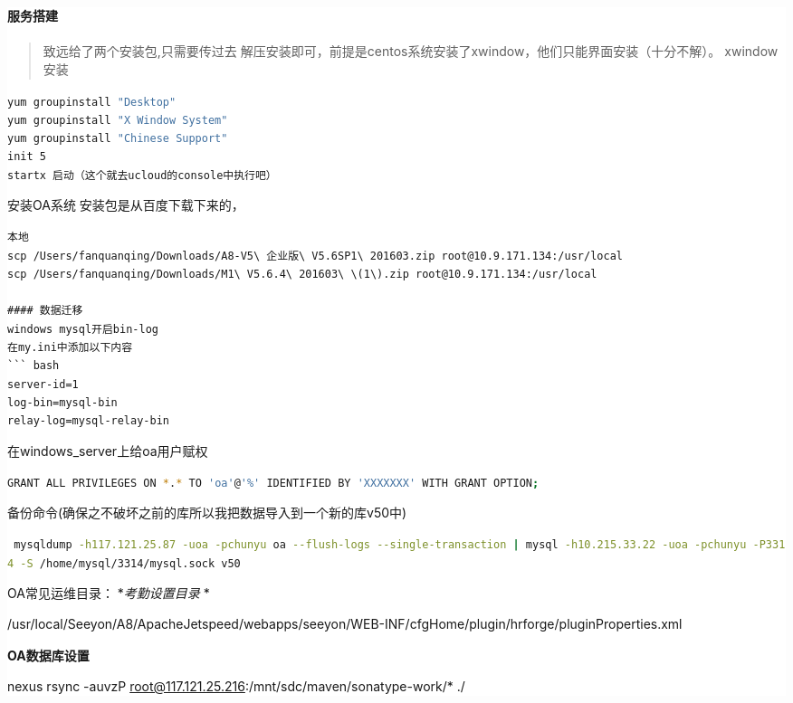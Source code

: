 #### 服务搭建
>致远给了两个安装包,只需要传过去 解压安装即可，前提是centos系统安装了xwindow，他们只能界面安装（十分不解）。
xwindow安装
``` bash
yum groupinstall "Desktop"
yum groupinstall "X Window System"
yum groupinstall "Chinese Support"
init 5
startx 启动（这个就去ucloud的console中执行吧）
```
安装OA系统
安装包是从百度下载下来的，
```
本地
scp /Users/fanquanqing/Downloads/A8-V5\ 企业版\ V5.6SP1\ 201603.zip root@10.9.171.134:/usr/local 
scp /Users/fanquanqing/Downloads/M1\ V5.6.4\ 201603\ \(1\).zip root@10.9.171.134:/usr/local

#### 数据迁移
windows mysql开启bin-log
在my.ini中添加以下内容
``` bash
server-id=1
log-bin=mysql-bin
relay-log=mysql-relay-bin
```
在windows_server上给oa用户赋权
```bash
GRANT ALL PRIVILEGES ON *.* TO 'oa'@'%' IDENTIFIED BY 'XXXXXXX' WITH GRANT OPTION;
```
备份命令(确保之不破坏之前的库所以我把数据导入到一个新的库v50中)
```bash 
 mysqldump -h117.121.25.87 -uoa -pchunyu oa --flush-logs --single-transaction | mysql -h10.215.33.22 -uoa -pchunyu -P3314 -S /home/mysql/3314/mysql.sock v50
  ```
  
  OA常见运维目录：
**考勤设置目录* *

/usr/local/Seeyon/A8/ApacheJetspeed/webapps/seeyon/WEB-INF/cfgHome/plugin/hrforge/pluginProperties.xml  

**OA数据库设置**
  
  
  
  
  
  nexus 
  rsync -auvzP root@117.121.25.216:/mnt/sdc/maven/sonatype-work/* ./
